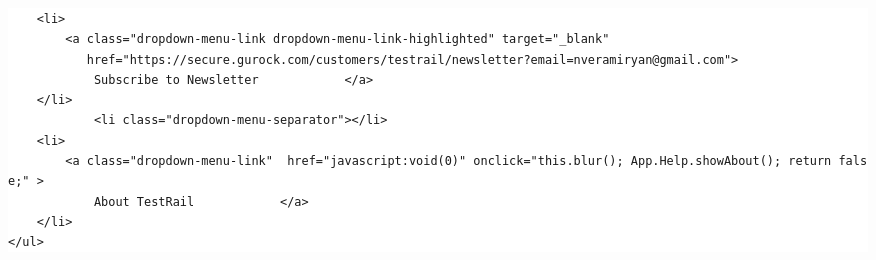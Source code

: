         <li>
            <a class="dropdown-menu-link dropdown-menu-link-highlighted" target="_blank" 
               href="https://secure.gurock.com/customers/testrail/newsletter?email=nveramiryan@gmail.com">
                Subscribe to Newsletter            </a>
        </li>
                <li class="dropdown-menu-separator"></li>
        <li>
            <a class="dropdown-menu-link"  href="javascript:void(0)" onclick="this.blur(); App.Help.showAbout(); return false;" >
                About TestRail            </a>
        </li>
    </ul>
</div>

<script type="text/javascript">
    $(document).ready(function() {
        $('#bannerLink').bubble({
            bubble: '#enterpriseBubble',
            inContainer: true
        });

        $('#content').on('change', 'input:checkbox[name="entity_run"]', function() {
            delselectAll(this, 'run')
        });

        $('#content').on('change', 'input:checkbox[name="entity_milestones"]', function() {
            delselectAll(this, 'milestones')
        });
    });

    function delselectAll (type, entity) {
        let parent = $(type).data('option');
        if (parent === undefined) {
            $('input:checkbox[name=select_all]').each(function() {
                let select = $(this).parent().closest('div').attr('id');

                if ($('#' + select).find(type).length > 0) {
                    parent = select;
                }
            });
        }
        let selector = '#' + parent;
        $(selector)
            .find('input:checkbox[name="select_all"]')
            .prop(
                'checked',
                $(selector + ' input:checked[name="entity_'+ entity +'"]').length ===
                $(selector + ' input:checkbox[name="entity_'+ entity +'"]').length
            );
        $('#delete-' + entity).css(
            'display',
            $('input:checked[name="entity_'+ entity +'"]').length > 0
                ? 'block'
                : 'none'
        );
    }
